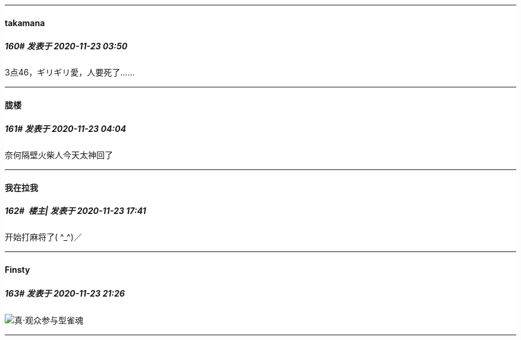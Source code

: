





*****

####  takamana  
##### 160#       发表于 2020-11-23 03:50




3点46，ギリギリ愛，人要死了……







*****

####  胧楼  
##### 161#       发表于 2020-11-23 04:04




奈何隔壁火柴人今天太神回了







*****

####  我在拉我  
##### 162#         楼主| 发表于 2020-11-23 17:41




开始打麻将了( ^_^)／







*****

####  Finsty  
##### 163#       发表于 2020-11-23 21:26



<img src="https://static.saraba1st.com/image/smiley/face2017/067.png" referrerpolicy="no-referrer">真·观众参与型雀魂







*****
